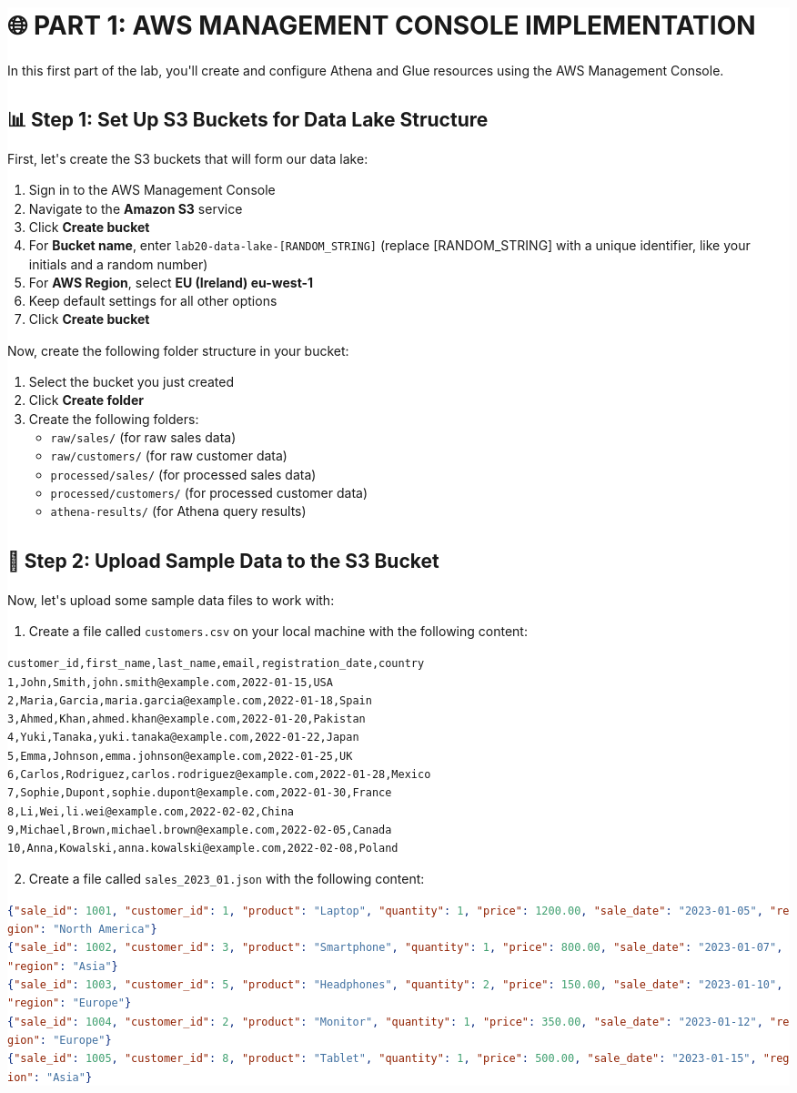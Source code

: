 
# 🌐 PART 1: AWS MANAGEMENT CONSOLE IMPLEMENTATION

In this first part of the lab, you'll create and configure Athena and Glue resources using the AWS Management Console.

## 📊 Step 1: Set Up S3 Buckets for Data Lake Structure

First, let's create the S3 buckets that will form our data lake:

1. Sign in to the AWS Management Console
2. Navigate to the **Amazon S3** service
3. Click **Create bucket**
4. For **Bucket name**, enter `lab20-data-lake-[RANDOM_STRING]` (replace [RANDOM_STRING] with a unique identifier, like your initials and a random number)
5. For **AWS Region**, select **EU (Ireland) eu-west-1**
6. Keep default settings for all other options
7. Click **Create bucket**

Now, create the following folder structure in your bucket:
1. Select the bucket you just created
2. Click **Create folder**
3. Create the following folders:
   - `raw/sales/` (for raw sales data)
   - `raw/customers/` (for raw customer data)
   - `processed/sales/` (for processed sales data)
   - `processed/customers/` (for processed customer data)
   - `athena-results/` (for Athena query results)

## 📁 Step 2: Upload Sample Data to the S3 Bucket

Now, let's upload some sample data files to work with:

1. Create a file called `customers.csv` on your local machine with the following content:

```csv
customer_id,first_name,last_name,email,registration_date,country
1,John,Smith,john.smith@example.com,2022-01-15,USA
2,Maria,Garcia,maria.garcia@example.com,2022-01-18,Spain
3,Ahmed,Khan,ahmed.khan@example.com,2022-01-20,Pakistan
4,Yuki,Tanaka,yuki.tanaka@example.com,2022-01-22,Japan
5,Emma,Johnson,emma.johnson@example.com,2022-01-25,UK
6,Carlos,Rodriguez,carlos.rodriguez@example.com,2022-01-28,Mexico
7,Sophie,Dupont,sophie.dupont@example.com,2022-01-30,France
8,Li,Wei,li.wei@example.com,2022-02-02,China
9,Michael,Brown,michael.brown@example.com,2022-02-05,Canada
10,Anna,Kowalski,anna.kowalski@example.com,2022-02-08,Poland
```

2. Create a file called `sales_2023_01.json` with the following content:

```json
{"sale_id": 1001, "customer_id": 1, "product": "Laptop", "quantity": 1, "price": 1200.00, "sale_date": "2023-01-05", "region": "North America"}
{"sale_id": 1002, "customer_id": 3, "product": "Smartphone", "quantity": 1, "price": 800.00, "sale_date": "2023-01-07", "region": "Asia"}
{"sale_id": 1003, "customer_id": 5, "product": "Headphones", "quantity": 2, "price": 150.00, "sale_date": "2023-01-10", "region": "Europe"}
{"sale_id": 1004, "customer_id": 2, "product": "Monitor", "quantity": 1, "price": 350.00, "sale_date": "2023-01-12", "region": "Europe"}
{"sale_id": 1005, "customer_id": 8, "product": "Tablet", "quantity": 1, "price": 500.00, "sale_date": "2023-01-15", "region": "Asia"}
```
